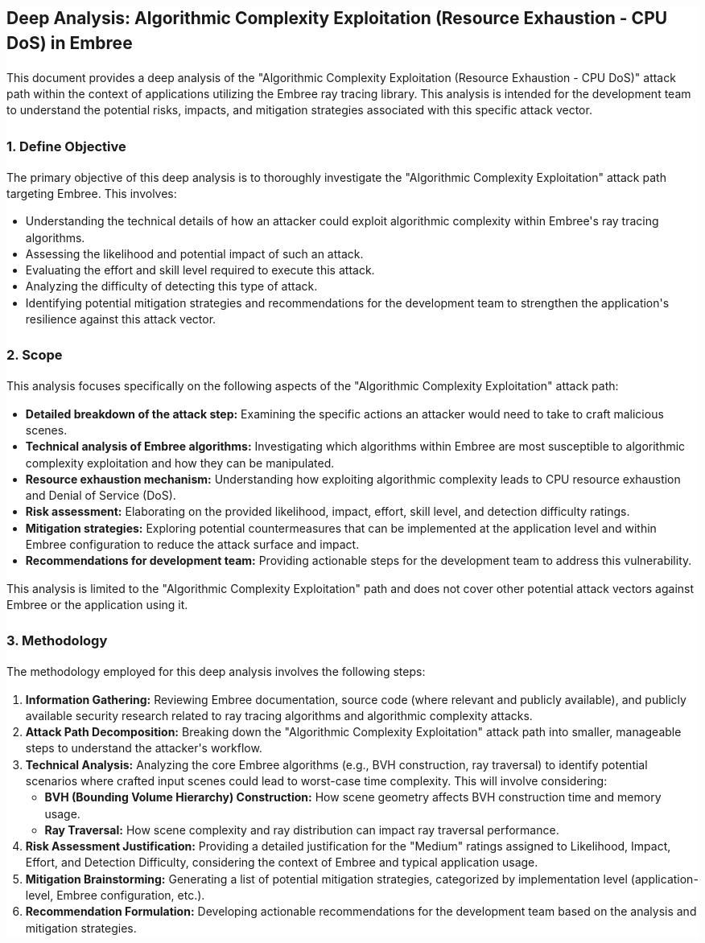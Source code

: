 ## Deep Analysis: Algorithmic Complexity Exploitation (Resource Exhaustion - CPU DoS) in Embree

This document provides a deep analysis of the "Algorithmic Complexity Exploitation (Resource Exhaustion - CPU DoS)" attack path within the context of applications utilizing the Embree ray tracing library. This analysis is intended for the development team to understand the potential risks, impacts, and mitigation strategies associated with this specific attack vector.

### 1. Define Objective

The primary objective of this deep analysis is to thoroughly investigate the "Algorithmic Complexity Exploitation" attack path targeting Embree. This involves:

*   Understanding the technical details of how an attacker could exploit algorithmic complexity within Embree's ray tracing algorithms.
*   Assessing the likelihood and potential impact of such an attack.
*   Evaluating the effort and skill level required to execute this attack.
*   Analyzing the difficulty of detecting this type of attack.
*   Identifying potential mitigation strategies and recommendations for the development team to strengthen the application's resilience against this attack vector.

### 2. Scope

This analysis focuses specifically on the following aspects of the "Algorithmic Complexity Exploitation" attack path:

*   **Detailed breakdown of the attack step:**  Examining the specific actions an attacker would need to take to craft malicious scenes.
*   **Technical analysis of Embree algorithms:** Investigating which algorithms within Embree are most susceptible to algorithmic complexity exploitation and how they can be manipulated.
*   **Resource exhaustion mechanism:**  Understanding how exploiting algorithmic complexity leads to CPU resource exhaustion and Denial of Service (DoS).
*   **Risk assessment:**  Elaborating on the provided likelihood, impact, effort, skill level, and detection difficulty ratings.
*   **Mitigation strategies:**  Exploring potential countermeasures that can be implemented at the application level and within Embree configuration to reduce the attack surface and impact.
*   **Recommendations for development team:**  Providing actionable steps for the development team to address this vulnerability.

This analysis is limited to the "Algorithmic Complexity Exploitation" path and does not cover other potential attack vectors against Embree or the application using it.

### 3. Methodology

The methodology employed for this deep analysis involves the following steps:

1.  **Information Gathering:** Reviewing Embree documentation, source code (where relevant and publicly available), and publicly available security research related to ray tracing algorithms and algorithmic complexity attacks.
2.  **Attack Path Decomposition:** Breaking down the "Algorithmic Complexity Exploitation" attack path into smaller, manageable steps to understand the attacker's workflow.
3.  **Technical Analysis:**  Analyzing the core Embree algorithms (e.g., BVH construction, ray traversal) to identify potential scenarios where crafted input scenes could lead to worst-case time complexity. This will involve considering:
    *   **BVH (Bounding Volume Hierarchy) Construction:** How scene geometry affects BVH construction time and memory usage.
    *   **Ray Traversal:** How scene complexity and ray distribution can impact ray traversal performance.
4.  **Risk Assessment Justification:**  Providing a detailed justification for the "Medium" ratings assigned to Likelihood, Impact, Effort, and Detection Difficulty, considering the context of Embree and typical application usage.
5.  **Mitigation Brainstorming:**  Generating a list of potential mitigation strategies, categorized by implementation level (application-level, Embree configuration, etc.).
6.  **Recommendation Formulation:**  Developing actionable recommendations for the development team based on the analysis and mitigation strategies.